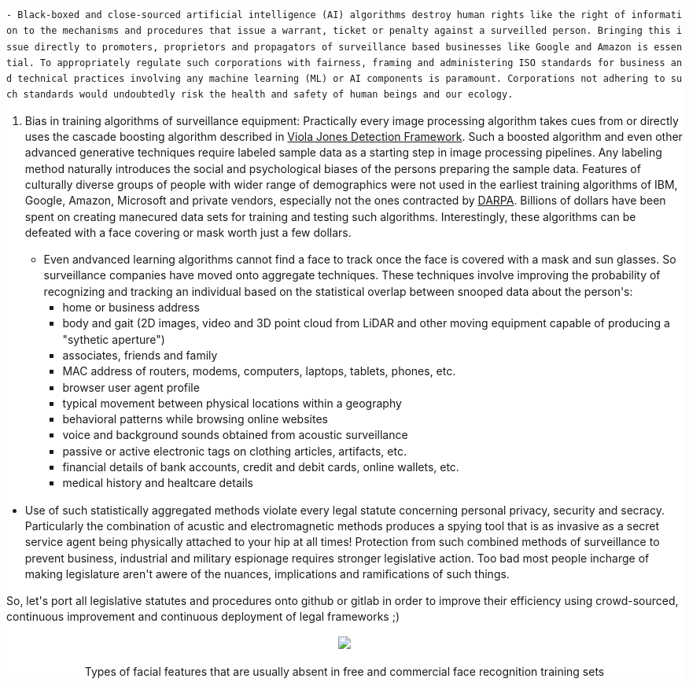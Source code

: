     - Black-boxed and close-sourced artificial intelligence (AI) algorithms destroy human rights like the right of information to the mechanisms and procedures that issue a warrant, ticket or penalty against a surveilled person. Bringing this issue directly to promoters, proprietors and propagators of surveillance based businesses like Google and Amazon is essential. To appropriately regulate such corporations with fairness, framing and administering ISO standards for business and technical practices involving any machine learning (ML) or AI components is paramount. Corporations not adhering to such standards would undoubtedly risk the health and safety of human beings and our ecology.
    
1. Bias in training algorithms of surveillance equipment: Practically every image processing algorithm takes cues from or directly uses the cascade boosting algorithm described in [Viola Jones Detection Framework](https://en.wikipedia.org/wiki/Viola%E2%80%93Jones_object_detection_framework). Such a boosted algorithm and even other advanced generative techniques require labeled sample data as a starting step in image processing pipelines. Any labeling method naturally introduces the social and psychological biases of the persons preparing the sample data. Features of culturally diverse groups of people with wider range of demographics were not used in the earliest training algorithms of IBM, Google, Amazon, Microsoft and private vendors, especially not the ones contracted by [DARPA](https://www.darpa.mil/work-with-us/ai-next-campaign). Billions of dollars have been spent on creating manecured data sets for training and testing such algorithms. Interestingly, these algorithms can be defeated with a face covering or mask worth just a few dollars. 

    - Even andvanced learning algorithms cannot find a face to track once the face is covered with a mask and sun glasses. So surveillance companies have moved onto aggregate techniques. These techniques involve improving the probability of recognizing and tracking an individual based on the statistical overlap between snooped data about the person's: 
      - home or business address
      - body and gait (2D images, video and 3D point cloud from LiDAR and other moving equipment capable of producing a "sythetic aperture")
      - associates, friends and family
      - MAC address of routers, modems, computers, laptops, tablets, phones, etc. 
      - browser user agent profile
      - typical movement between physical locations within a geography
      - behavioral patterns while browsing online websites
      - voice and background sounds obtained from acoustic surveillance
      - passive or active electronic tags on clothing articles, artifacts, etc. 
      - financial details of bank accounts, credit and debit cards, online wallets, etc.
      - medical history and healtcare details 
      
  - Use of such statistically aggregated methods violate every legal statute concerning personal privacy, security and secracy. Particularly the combination of acustic and electromagnetic methods produces a spying tool that is as invasive as a secret service agent being physically attached to your hip at all times! Protection from such combined methods of surveillance to prevent business, industrial and military espionage requires stronger legislative action. Too bad most people incharge of making legislature aren't awere of the nuances, implications and ramifications of such things. 

  So, let's port all legislative statutes and procedures onto github or gitlab in order to improve their efficiency using crowd-sourced, continuous improvement and continuous deployment of legal frameworks ;)     

<p align="center">
  <img width="69%" src="https://sidlaurea.files.wordpress.com/2014/01/multi-cultural-face-blog.jpg"></img>
</p>
<p align="center">
  Types of facial features that are usually absent in free and commercial face recognition training sets
</p>

